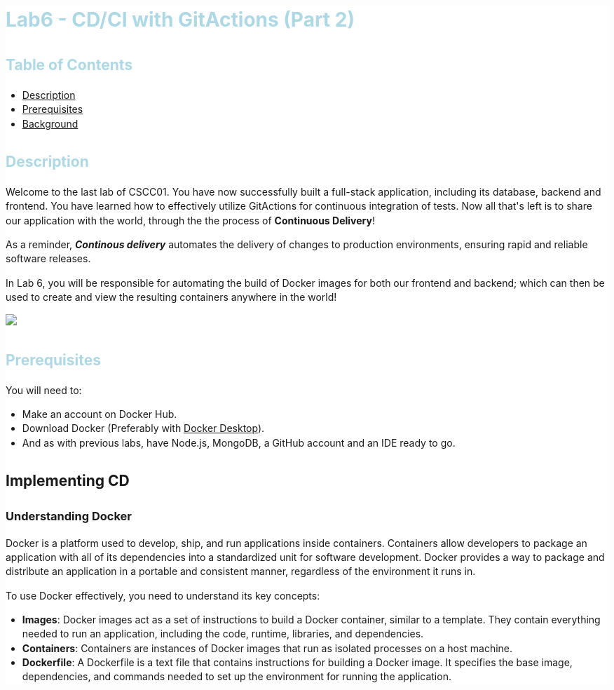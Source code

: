 # <span style="color:#ADD8E6"> Lab6 - CD/CI with GitActions (Part 2) </span>

<div align="right"> </div>

## <span style="color:#ADD8E6">Table of Contents </span>

- [Description](#desc)
- [Prerequisites](#pre)
- [Background](#bg)

<a id="desc"></a>

## <span style="color:#ADD8E6"> Description </span>

Welcome to the last lab of CSCC01. You have now successfully built a full-stack application, including its database, backend and frontend. You have learned how to effectively utilize GitActions for continuous integration of tests. Now all that's left is to share our application with the world, through the the process of **Continuous Delivery**!

As a reminder, **_Continous delivery_** automates the delivery of changes to production environments, ensuring rapid and reliable software releases.

In Lab 6, you will be responsible for automating the build of Docker images for both our frontend and backend; which can then be used to create and view the resulting containers anywhere in the world!

![](/images/1.png)

<a id="pre"></a>

## <span style="color:#ADD8E6"> Prerequisites </span>

You will need to:
- Make an account on Docker Hub.
- Download Docker (Preferably with [Docker Desktop](https://www.docker.com/products/docker-desktop/)).
- And as with previous labs, have Node.js, MongoDB, a GitHub account and an IDE ready to go.

<a id="bg"></a>

## Implementing CD

### Understanding Docker

Docker is a platform used to develop, ship, and run applications inside containers. Containers allow developers to package an application with all of its dependencies into a standardized unit for software development. Docker provides a way to package and distribute an application in a portable and consistent manner, regardless of the environment it runs in.

To use Docker effectively, you need to understand its key concepts:
- **Images**: Docker images act as a set of instructions to build a Docker container, similar to a template. They contain everything needed to run an application, including the code, runtime, libraries, and dependencies.
- **Containers**: Containers are instances of Docker images that run as isolated processes on a host machine.
- **Dockerfile**: A Dockerfile is a text file that contains instructions for building a Docker image. It specifies the base image, dependencies, and commands needed to set up the environment for running the application.
